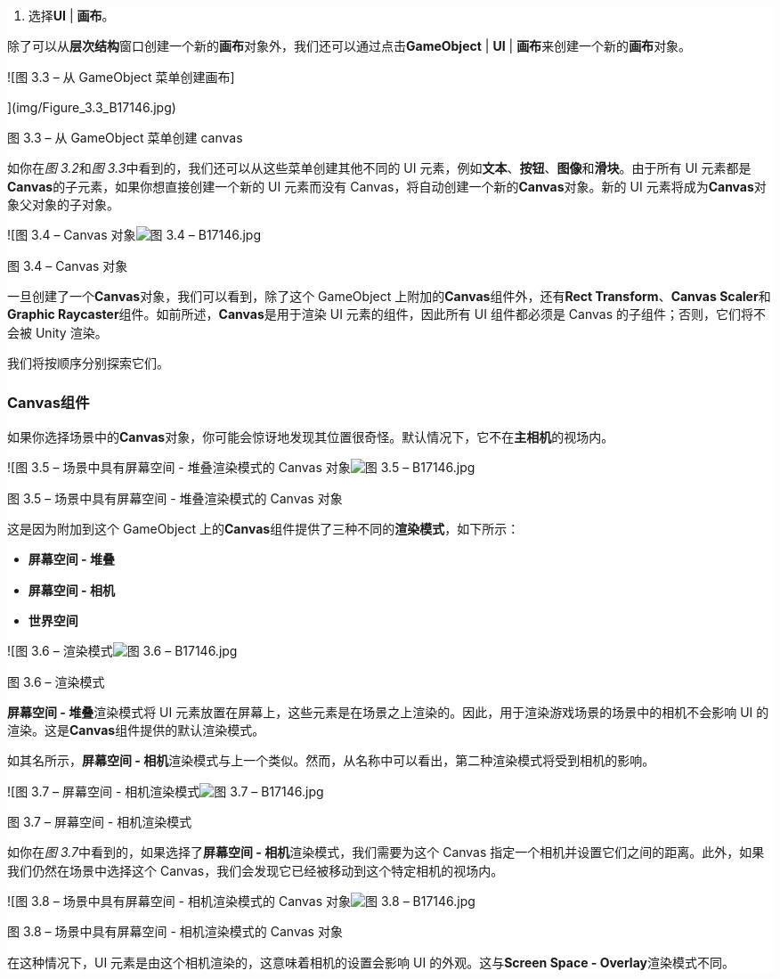 1.  选择**UI** | **画布**。

除了可以从**层次结构**窗口创建一个新的**画布**对象外，我们还可以通过点击**GameObject** | **UI** | **画布**来创建一个新的**画布**对象。

![图 3.3 – 从 GameObject 菜单创建画布]

](img/Figure_3.3_B17146.jpg)

图 3.3 – 从 GameObject 菜单创建 canvas

如你在*图 3.2*和*图 3.3*中看到的，我们还可以从这些菜单创建其他不同的 UI 元素，例如**文本**、**按钮**、**图像**和**滑块**。由于所有 UI 元素都是**Canvas**的子元素，如果你想直接创建一个新的 UI 元素而没有 Canvas，将自动创建一个新的**Canvas**对象。新的 UI 元素将成为**Canvas**对象父对象的子对象。

![图 3.4 – Canvas 对象![图 3.4 – B17146.jpg](img/Figure_3.4_B17146.jpg)

图 3.4 – Canvas 对象

一旦创建了一个**Canvas**对象，我们可以看到，除了这个 GameObject 上附加的**Canvas**组件外，还有**Rect Transform**、**Canvas Scaler**和**Graphic Raycaster**组件。如前所述，**Canvas**是用于渲染 UI 元素的组件，因此所有 UI 组件都必须是 Canvas 的子组件；否则，它们将不会被 Unity 渲染。

我们将按顺序分别探索它们。

### **Canvas**组件

如果你选择场景中的**Canvas**对象，你可能会惊讶地发现其位置很奇怪。默认情况下，它不在**主相机**的视场内。

![图 3.5 – 场景中具有屏幕空间 - 堆叠渲染模式的 Canvas 对象![图 3.5 – B17146.jpg](img/Figure_3.5_B17146.jpg)

图 3.5 – 场景中具有屏幕空间 - 堆叠渲染模式的 Canvas 对象

这是因为附加到这个 GameObject 上的**Canvas**组件提供了三种不同的**渲染模式**，如下所示：

+   **屏幕空间 - 堆叠**

+   **屏幕空间 - 相机**

+   **世界空间**

![图 3.6 – 渲染模式![图 3.6 – B17146.jpg](img/Figure_3.6_B17146.jpg)

图 3.6 – 渲染模式

**屏幕空间 - 堆叠**渲染模式将 UI 元素放置在屏幕上，这些元素是在场景之上渲染的。因此，用于渲染游戏场景的场景中的相机不会影响 UI 的渲染。这是**Canvas**组件提供的默认渲染模式。

如其名所示，**屏幕空间 - 相机**渲染模式与上一个类似。然而，从名称中可以看出，第二种渲染模式将受到相机的影响。

![图 3.7 – 屏幕空间 - 相机渲染模式![图 3.7 – B17146.jpg](img/Figure_3.7_B17146.jpg)

图 3.7 – 屏幕空间 - 相机渲染模式

如你在*图 3.7*中看到的，如果选择了**屏幕空间 - 相机**渲染模式，我们需要为这个 Canvas 指定一个相机并设置它们之间的距离。此外，如果我们仍然在场景中选择这个 Canvas，我们会发现它已经被移动到这个特定相机的视场内。

![图 3.8 – 场景中具有屏幕空间 - 相机渲染模式的 Canvas 对象![图 3.8 – B17146.jpg](img/Figure_3.8_B17146.jpg)

图 3.8 – 场景中具有屏幕空间 - 相机渲染模式的 Canvas 对象

在这种情况下，UI 元素是由这个相机渲染的，这意味着相机的设置会影响 UI 的外观。这与**Screen Space - Overlay**渲染模式不同。
